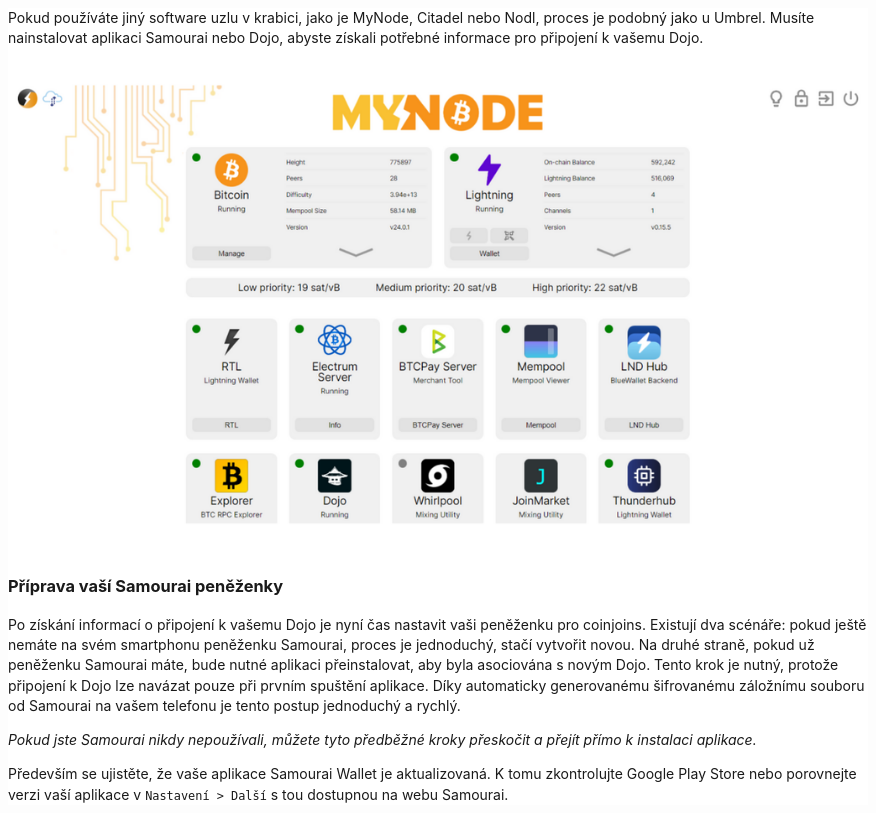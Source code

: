Pokud používáte jiný software uzlu v krabici, jako je MyNode, Citadel nebo Nodl, proces je podobný jako u Umbrel. Musíte nainstalovat aplikaci Samourai nebo Dojo, abyste získali potřebné informace pro připojení k vašemu Dojo.

![coinjoin](assets/notext/16.webp)

### Příprava vaší Samourai peněženky
Po získání informací o připojení k vašemu Dojo je nyní čas nastavit vaši peněženku pro coinjoins. Existují dva scénáře: pokud ještě nemáte na svém smartphonu peněženku Samourai, proces je jednoduchý, stačí vytvořit novou.
Na druhé straně, pokud už peněženku Samourai máte, bude nutné aplikaci přeinstalovat, aby byla asociována s novým Dojo. Tento krok je nutný, protože připojení k Dojo lze navázat pouze při prvním spuštění aplikace. Díky automaticky generovanému šifrovanému záložnímu souboru od Samourai na vašem telefonu je tento postup jednoduchý a rychlý.

*Pokud jste Samourai nikdy nepoužívali, můžete tyto předběžné kroky přeskočit a přejít přímo k instalaci aplikace.*

Především se ujistěte, že vaše aplikace Samourai Wallet je aktualizovaná. K tomu zkontrolujte Google Play Store nebo porovnejte verzi vaší aplikace v `Nastavení > Další` s tou dostupnou na webu Samourai.
